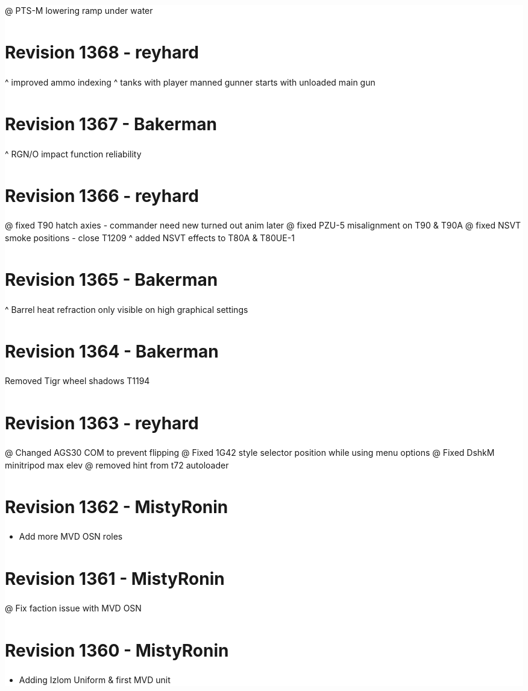 @ PTS-M lowering ramp under water

# Revision 1368 - reyhard

^ improved ammo indexing
^ tanks with player manned gunner starts with unloaded main gun

# Revision 1367 - Bakerman

^ RGN/O impact function reliability

# Revision 1366 - reyhard

@ fixed T90 hatch axies - commander need new turned out anim later
@ fixed PZU-5 misalignment on T90 & T90A
@ fixed NSVT smoke positions - close T1209
^ added NSVT effects to T80A & T80UE-1

# Revision 1365 - Bakerman

^ Barrel heat refraction only visible on high graphical settings

# Revision 1364 - Bakerman

Removed Tigr wheel shadows T1194

# Revision 1363 - reyhard

@ Changed AGS30 COM to prevent flipping
@ Fixed 1G42 style selector position while using menu options
@ Fixed DshkM minitripod max elev
@ removed hint from t72 autoloader

# Revision 1362 - MistyRonin

+ Add more MVD OSN roles

# Revision 1361 - MistyRonin

@ Fix faction issue with MVD OSN

# Revision 1360 - MistyRonin

+ Adding Izlom Uniform & first MVD unit
